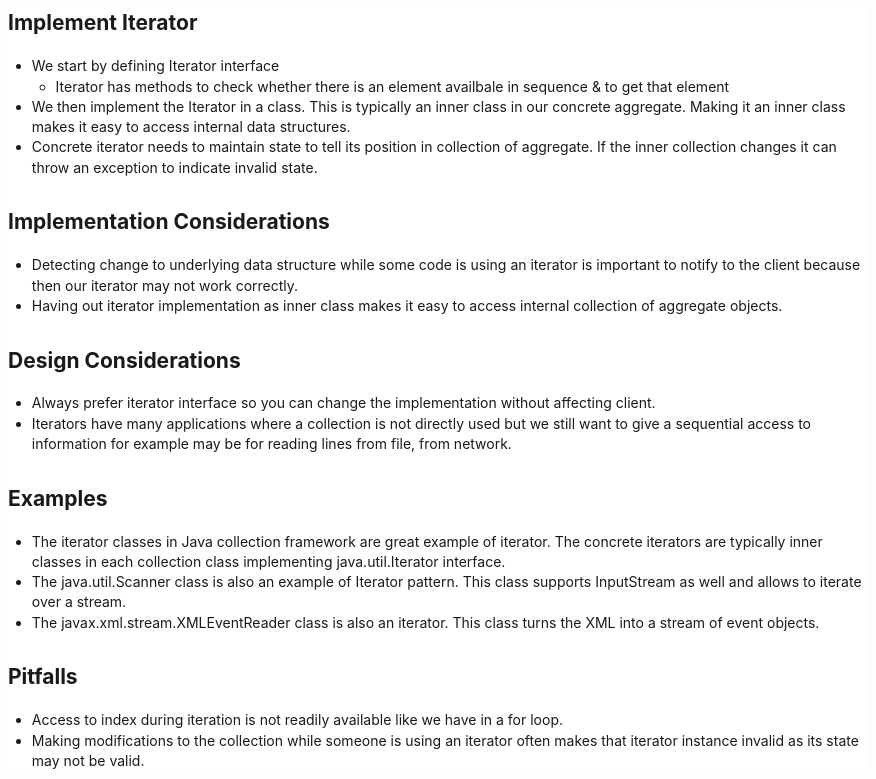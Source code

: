 ## Implement Iterator
* We start by defining Iterator interface
	* Iterator has methods to check whether there is an element availbale in sequence & to get that element
* We then implement the Iterator in a class. This is typically an inner class in our concrete aggregate. Making it an inner class makes it easy to access internal data structures.
* Concrete iterator needs to maintain state to tell its position in collection of aggregate. If the inner collection changes it can throw an exception to indicate invalid state.

## Implementation Considerations
* Detecting change to underlying data structure while some code is using an iterator is important to notify to the client because then our iterator may not work correctly.
* Having out iterator implementation as inner class makes it easy to access internal collection of aggregate objects.

## Design Considerations
* Always prefer iterator interface so you can change the implementation without affecting client.
* Iterators have many applications where a collection is not directly used but we still want to give a sequential access to information for example may be for reading lines from file, from network.

## Examples
* The iterator classes in Java collection framework are great example of iterator. The concrete iterators are typically inner classes in each collection class implementing java.util.Iterator interface.
* The java.util.Scanner class is also an example of Iterator pattern. This class supports InputStream as well and allows to iterate over a stream.
* The javax.xml.stream.XMLEventReader class is also an iterator. This class turns the XML into a stream of event objects.

## Pitfalls
* Access to index during iteration is not readily available like we have in a for loop.
* Making modifications to the collection while someone is using an iterator often makes that iterator instance invalid as its state may not be valid.





